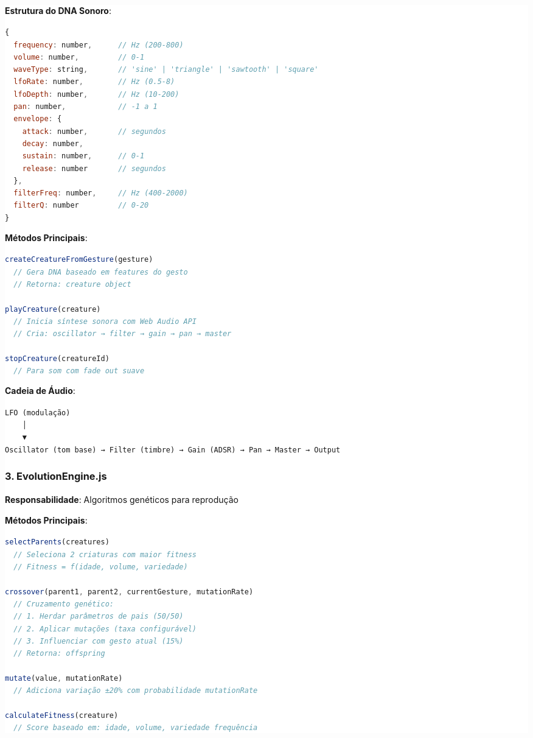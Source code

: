 **Estrutura do DNA Sonoro**:
```javascript
{
  frequency: number,      // Hz (200-800)
  volume: number,         // 0-1
  waveType: string,       // 'sine' | 'triangle' | 'sawtooth' | 'square'
  lfoRate: number,        // Hz (0.5-8)
  lfoDepth: number,       // Hz (10-200)
  pan: number,            // -1 a 1
  envelope: {
    attack: number,       // segundos
    decay: number,
    sustain: number,      // 0-1
    release: number       // segundos
  },
  filterFreq: number,     // Hz (400-2000)
  filterQ: number         // 0-20
}
```

**Métodos Principais**:
```javascript
createCreatureFromGesture(gesture)
  // Gera DNA baseado em features do gesto
  // Retorna: creature object

playCreature(creature)
  // Inicia síntese sonora com Web Audio API
  // Cria: oscillator → filter → gain → pan → master

stopCreature(creatureId)
  // Para som com fade out suave
```

**Cadeia de Áudio**:
```
LFO (modulação)
    │
    ▼
Oscillator (tom base) → Filter (timbre) → Gain (ADSR) → Pan → Master → Output
```

### 3. EvolutionEngine.js

**Responsabilidade**: Algoritmos genéticos para reprodução

**Métodos Principais**:
```javascript
selectParents(creatures)
  // Seleciona 2 criaturas com maior fitness
  // Fitness = f(idade, volume, variedade)

crossover(parent1, parent2, currentGesture, mutationRate)
  // Cruzamento genético:
  // 1. Herdar parâmetros de pais (50/50)
  // 2. Aplicar mutações (taxa configurável)
  // 3. Influenciar com gesto atual (15%)
  // Retorna: offspring

mutate(value, mutationRate)
  // Adiciona variação ±20% com probabilidade mutationRate

calculateFitness(creature)
  // Score baseado em: idade, volume, variedade frequência
```

